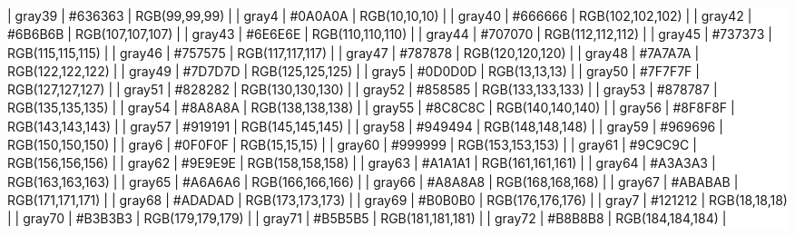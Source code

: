 | gray39                  | #636363 | RGB(99,99,99)    |
| gray4                   | #0A0A0A | RGB(10,10,10)    |
| gray40                  | #666666 | RGB(102,102,102) |
| gray42                  | #6B6B6B | RGB(107,107,107) |
| gray43                  | #6E6E6E | RGB(110,110,110) |
| gray44                  | #707070 | RGB(112,112,112) |
| gray45                  | #737373 | RGB(115,115,115) |
| gray46                  | #757575 | RGB(117,117,117) |
| gray47                  | #787878 | RGB(120,120,120) |
| gray48                  | #7A7A7A | RGB(122,122,122) |
| gray49                  | #7D7D7D | RGB(125,125,125) |
| gray5                   | #0D0D0D | RGB(13,13,13)    |
| gray50                  | #7F7F7F | RGB(127,127,127) |
| gray51                  | #828282 | RGB(130,130,130) |
| gray52                  | #858585 | RGB(133,133,133) |
| gray53                  | #878787 | RGB(135,135,135) |
| gray54                  | #8A8A8A | RGB(138,138,138) |
| gray55                  | #8C8C8C | RGB(140,140,140) |
| gray56                  | #8F8F8F | RGB(143,143,143) |
| gray57                  | #919191 | RGB(145,145,145) |
| gray58                  | #949494 | RGB(148,148,148) |
| gray59                  | #969696 | RGB(150,150,150) |
| gray6                   | #0F0F0F | RGB(15,15,15)    |
| gray60                  | #999999 | RGB(153,153,153) |
| gray61                  | #9C9C9C | RGB(156,156,156) |
| gray62                  | #9E9E9E | RGB(158,158,158) |
| gray63                  | #A1A1A1 | RGB(161,161,161) |
| gray64                  | #A3A3A3 | RGB(163,163,163) |
| gray65                  | #A6A6A6 | RGB(166,166,166) |
| gray66                  | #A8A8A8 | RGB(168,168,168) |
| gray67                  | #ABABAB | RGB(171,171,171) |
| gray68                  | #ADADAD | RGB(173,173,173) |
| gray69                  | #B0B0B0 | RGB(176,176,176) |
| gray7                   | #121212 | RGB(18,18,18)    |
| gray70                  | #B3B3B3 | RGB(179,179,179) |
| gray71                  | #B5B5B5 | RGB(181,181,181) |
| gray72                  | #B8B8B8 | RGB(184,184,184) |